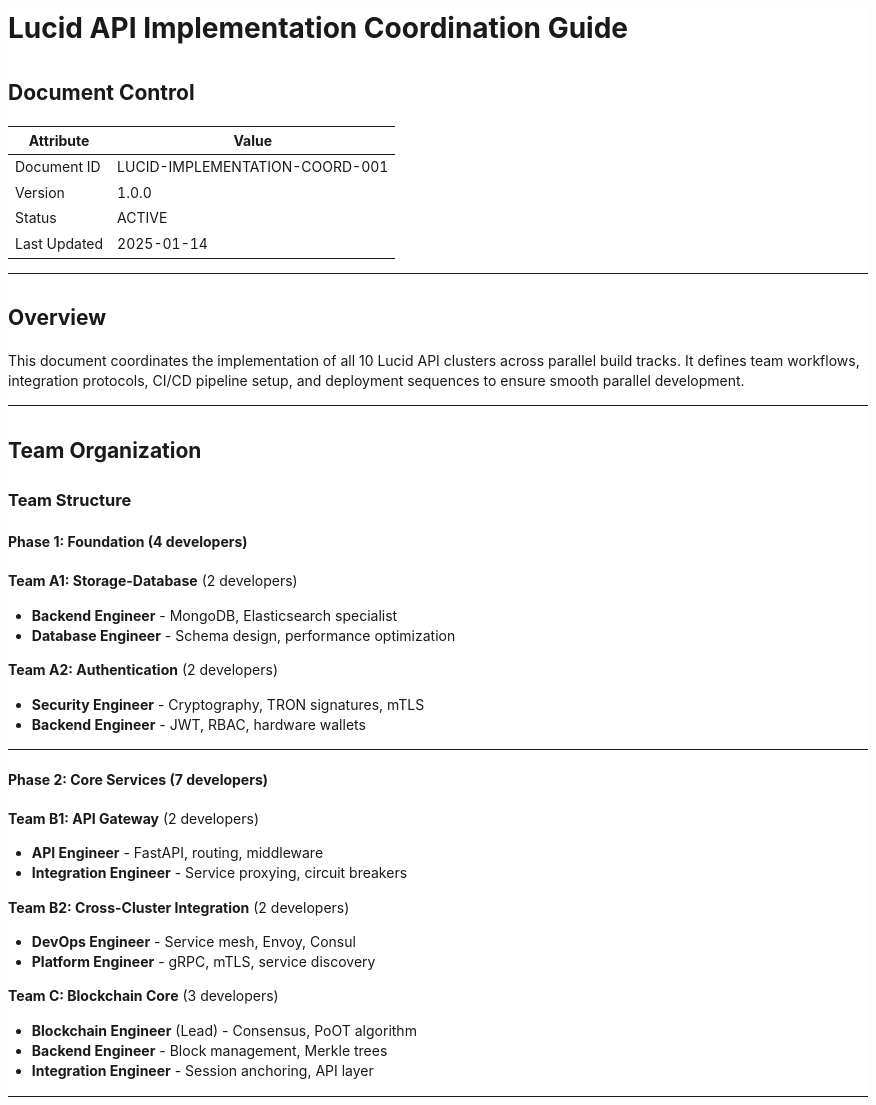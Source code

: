 # Lucid API Implementation Coordination Guide

## Document Control

| Attribute | Value |
|-----------|-------|
| Document ID | LUCID-IMPLEMENTATION-COORD-001 |
| Version | 1.0.0 |
| Status | ACTIVE |
| Last Updated | 2025-01-14 |

---

## Overview

This document coordinates the implementation of all 10 Lucid API clusters across parallel build tracks. It defines team workflows, integration protocols, CI/CD pipeline setup, and deployment sequences to ensure smooth parallel development.

---

## Team Organization

### Team Structure

#### Phase 1: Foundation (4 developers)

**Team A1: Storage-Database** (2 developers)
- **Backend Engineer** - MongoDB, Elasticsearch specialist
- **Database Engineer** - Schema design, performance optimization

**Team A2: Authentication** (2 developers)
- **Security Engineer** - Cryptography, TRON signatures, mTLS
- **Backend Engineer** - JWT, RBAC, hardware wallets

---

#### Phase 2: Core Services (7 developers)

**Team B1: API Gateway** (2 developers)
- **API Engineer** - FastAPI, routing, middleware
- **Integration Engineer** - Service proxying, circuit breakers

**Team B2: Cross-Cluster Integration** (2 developers)
- **DevOps Engineer** - Service mesh, Envoy, Consul
- **Platform Engineer** - gRPC, mTLS, service discovery

**Team C: Blockchain Core** (3 developers)
- **Blockchain Engineer** (Lead) - Consensus, PoOT algorithm
- **Backend Engineer** - Block management, Merkle trees
- **Integration Engineer** - Session anchoring, API layer

---
